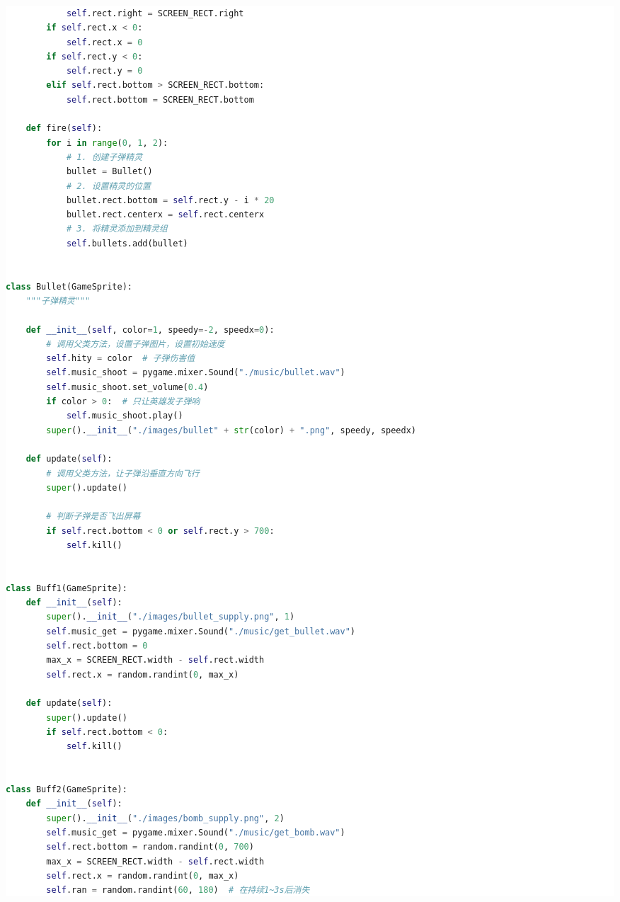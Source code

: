 ```python
            self.rect.right = SCREEN_RECT.right
        if self.rect.x < 0:
            self.rect.x = 0
        if self.rect.y < 0:
            self.rect.y = 0
        elif self.rect.bottom > SCREEN_RECT.bottom:
            self.rect.bottom = SCREEN_RECT.bottom

    def fire(self):
        for i in range(0, 1, 2):
            # 1. 创建子弹精灵
            bullet = Bullet()
            # 2. 设置精灵的位置
            bullet.rect.bottom = self.rect.y - i * 20
            bullet.rect.centerx = self.rect.centerx
            # 3. 将精灵添加到精灵组
            self.bullets.add(bullet)


class Bullet(GameSprite):
    """子弹精灵"""

    def __init__(self, color=1, speedy=-2, speedx=0):
        # 调用父类方法，设置子弹图片，设置初始速度
        self.hity = color  # 子弹伤害值
        self.music_shoot = pygame.mixer.Sound("./music/bullet.wav")
        self.music_shoot.set_volume(0.4)
        if color > 0:  # 只让英雄发子弹响
            self.music_shoot.play()
        super().__init__("./images/bullet" + str(color) + ".png", speedy, speedx)

    def update(self):
        # 调用父类方法，让子弹沿垂直方向飞行
        super().update()

        # 判断子弹是否飞出屏幕
        if self.rect.bottom < 0 or self.rect.y > 700:
            self.kill()


class Buff1(GameSprite):
    def __init__(self):
        super().__init__("./images/bullet_supply.png", 1)
        self.music_get = pygame.mixer.Sound("./music/get_bullet.wav")
        self.rect.bottom = 0
        max_x = SCREEN_RECT.width - self.rect.width
        self.rect.x = random.randint(0, max_x)

    def update(self):
        super().update()
        if self.rect.bottom < 0:
            self.kill()


class Buff2(GameSprite):
    def __init__(self):
        super().__init__("./images/bomb_supply.png", 2)
        self.music_get = pygame.mixer.Sound("./music/get_bomb.wav")
        self.rect.bottom = random.randint(0, 700)
        max_x = SCREEN_RECT.width - self.rect.width
        self.rect.x = random.randint(0, max_x)
        self.ran = random.randint(60, 180)  # 在持续1~3s后消失

```